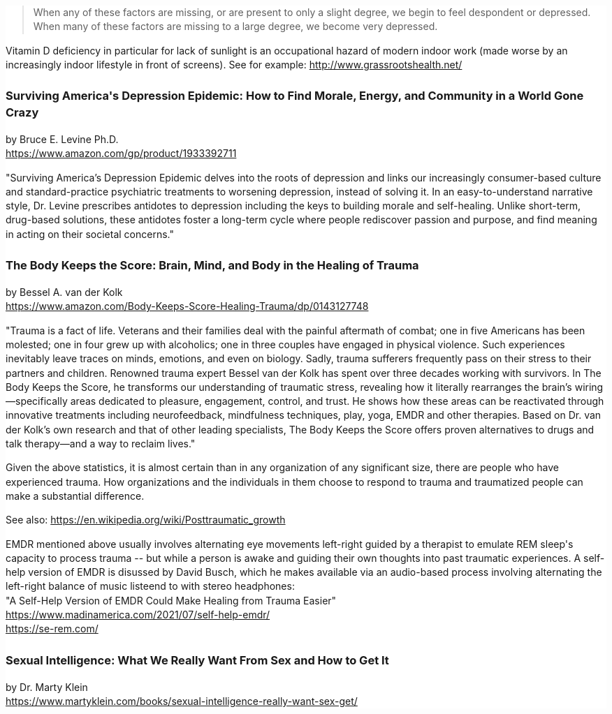 >  When any of these factors are missing, or are present to only a slight degree, we begin to feel despondent or depressed.  When many of these factors are missing to a large degree, we become very depressed. 

Vitamin D deficiency in particular for lack of sunlight is an occupational hazard of modern indoor work (made worse by an increasingly indoor lifestyle in front of screens). See for example:   http://www.grassrootshealth.net/

### Surviving America's Depression Epidemic: How to Find Morale, Energy, and Community in a World Gone Crazy
by Bruce E. Levine Ph.D.  
https://www.amazon.com/gp/product/1933392711  

"Surviving America’s Depression Epidemic delves into the roots of depression and links our increasingly consumer-based culture and standard-practice psychiatric treatments to worsening depression, instead of solving it. In an easy-to-understand narrative style, Dr. Levine prescribes antidotes to depression including the keys to building morale and self-healing. Unlike short-term, drug-based solutions, these antidotes foster a long-term cycle where people rediscover passion and purpose, and find meaning in acting on their societal concerns."

### The Body Keeps the Score: Brain, Mind, and Body in the Healing of Trauma
by Bessel A. van der Kolk  
https://www.amazon.com/Body-Keeps-Score-Healing-Trauma/dp/0143127748  

"Trauma is a fact of life. Veterans and their families deal with the painful aftermath of combat; one in five Americans has been molested; one in four grew up with alcoholics; one in three couples have engaged in physical violence. Such experiences inevitably leave traces on minds, emotions, and even on biology. Sadly, trauma sufferers frequently pass on their stress to their partners and children. Renowned trauma expert Bessel van der Kolk has spent over three decades working with survivors. In The Body Keeps the Score, he transforms our understanding of traumatic stress, revealing how it literally rearranges the brain’s wiring—specifically areas dedicated to pleasure, engagement, control, and trust. He shows how these areas can be reactivated through innovative treatments including neurofeedback, mindfulness techniques, play, yoga, EMDR and other therapies. Based on Dr. van der Kolk’s own research and that of other leading specialists, The Body Keeps the Score offers proven alternatives to drugs and talk therapy—and a way to reclaim lives."

Given the above statistics, it is almost certain than in any organization of any significant size, there are people who have experienced trauma. How organizations and the individuals in them choose to respond to trauma and traumatized people can make a substantial difference.

See also: https://en.wikipedia.org/wiki/Posttraumatic_growth

EMDR mentioned above usually involves alternating eye movements left-right guided by a therapist to emulate REM sleep's capacity to process trauma -- but while a person is awake and guiding their own thoughts into past traumatic experiences. A self-help version of EMDR is disussed by David Busch, which he makes available via an audio-based process involving alternating the left-right balance of music listeend to with stereo headphones:  
"A Self-Help Version of EMDR Could Make Healing from Trauma Easier"  
https://www.madinamerica.com/2021/07/self-help-emdr/  
https://se-rem.com/  

### Sexual Intelligence: What We Really Want From Sex and How to Get It
by Dr. Marty Klein  
https://www.martyklein.com/books/sexual-intelligence-really-want-sex-get/  
